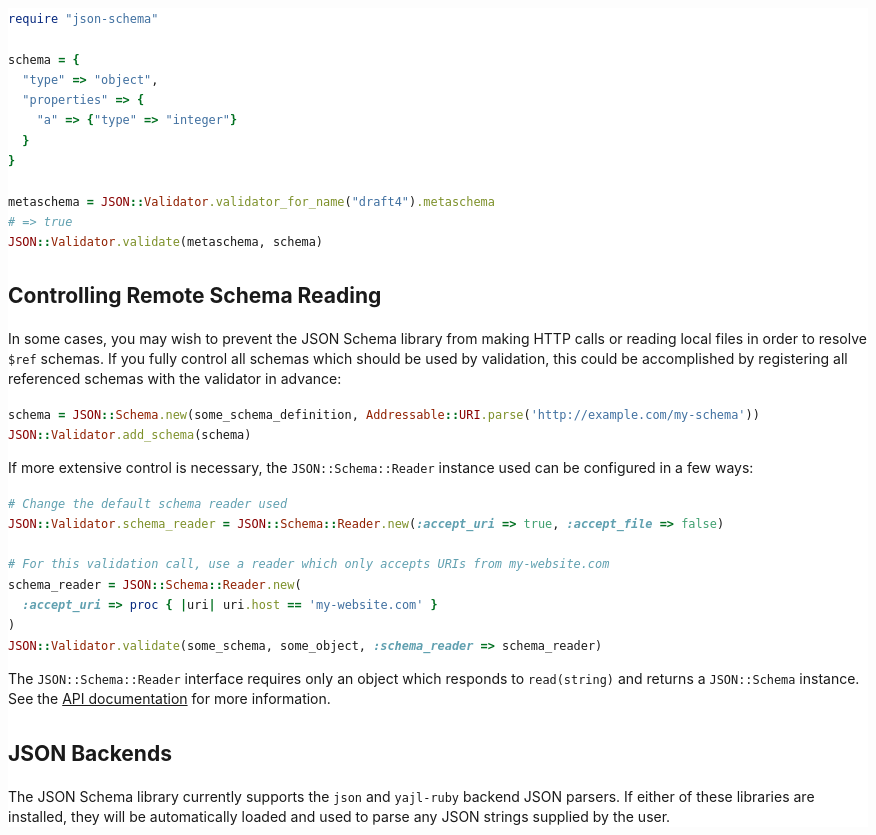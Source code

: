 
```ruby
require "json-schema"

schema = {
  "type" => "object",
  "properties" => {
    "a" => {"type" => "integer"}
  }
}

metaschema = JSON::Validator.validator_for_name("draft4").metaschema
# => true
JSON::Validator.validate(metaschema, schema)
```

Controlling Remote Schema Reading
---------------------------------

In some cases, you may wish to prevent the JSON Schema library from making HTTP
calls or reading local files in order to resolve `$ref` schemas. If you fully
control all schemas which should be used by validation, this could be
accomplished by registering all referenced schemas with the validator in
advance:

```ruby
schema = JSON::Schema.new(some_schema_definition, Addressable::URI.parse('http://example.com/my-schema'))
JSON::Validator.add_schema(schema)
```

If more extensive control is necessary, the `JSON::Schema::Reader` instance used
can be configured in a few ways:

```ruby
# Change the default schema reader used
JSON::Validator.schema_reader = JSON::Schema::Reader.new(:accept_uri => true, :accept_file => false)

# For this validation call, use a reader which only accepts URIs from my-website.com
schema_reader = JSON::Schema::Reader.new(
  :accept_uri => proc { |uri| uri.host == 'my-website.com' }
)
JSON::Validator.validate(some_schema, some_object, :schema_reader => schema_reader)
```

The `JSON::Schema::Reader` interface requires only an object which responds to
`read(string)` and returns a `JSON::Schema` instance. See the [API
documentation](http://www.rubydoc.info/github/ruby-json-schema/json-schema/master/JSON/Schema/Reader)
for more information.

JSON Backends
-------------

The JSON Schema library currently supports the `json` and `yajl-ruby` backend
JSON parsers. If either of these libraries are installed, they will be
automatically loaded and used to parse any JSON strings supplied by the user.
